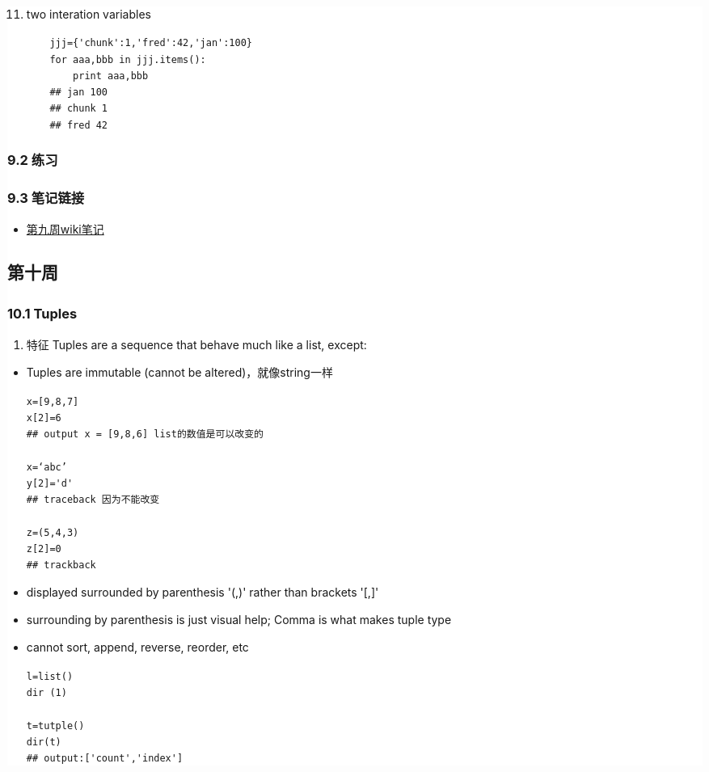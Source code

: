 11. two interation variables

			jjj={'chunk':1,'fred':42,'jan':100}
			for aaa,bbb in jjj.items():
				print aaa,bbb
			## jan 100
			## chunk 1
			## fred 42

### 9.2 练习

### 9.3 笔记链接
- [第九周wiki笔记](https://share.coursera.org/wiki/index.php/Pythonlearn:resources-week09)

## 第十周

###  10.1 Tuples

1. 特征
Tuples are a sequence that behave much like a list, except:

*   Tuples are immutable (cannot be altered)，就像string一样

		x=[9,8,7]
		x[2]=6
		## output x = [9,8,6] list的数值是可以改变的

		x=‘abc’
		y[2]='d'
		## traceback 因为不能改变

		z=(5,4,3)
		z[2]=0
		## trackback

*   displayed surrounded by parenthesis '(,)' rather than brackets '[,]'
*   surrounding by parenthesis is just visual help; Comma is what makes tuple type
*   cannot sort, append, reverse, reorder, etc

		l=list()
		dir (1)

		t=tutple()
		dir(t)
		## output:['count','index']
		